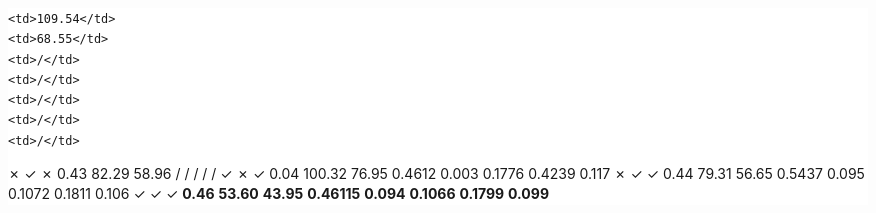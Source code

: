     <td>109.54</td>
    <td>68.55</td>
    <td>/</td>
    <td>/</td>
    <td>/</td>
    <td>/</td>
    <td>/</td>
  </tr>
  <tr>
    <td>✗</td>
    <td>✓</td>
    <td>✗</td>
    <td>0.43</td>
    <td>82.29</td>
    <td>58.96</td>
    <td>/</td>
    <td>/</td>
    <td>/</td>
    <td>/</td>
    <td>/</td>
  </tr>
  <tr>
    <td>✓</td>
    <td>✗</td>
    <td>✓</td>
    <td>0.04</td>
    <td>100.32</td>
    <td>76.95</td>
    <td>0.4612</td>
    <td>0.003</td>
    <td>0.1776</td>
    <td>0.4239</td>
    <td>0.117</td>
  </tr>
  <tr>
    <td>✗</td>
    <td>✓</td>
    <td>✓</td>
    <td>0.44</td>
    <td>79.31</td>
    <td>56.65</td>
    <td>0.5437</td>
    <td>0.095</td>
    <td>0.1072</td>
    <td>0.1811</td>
    <td>0.106</td>
  </tr>
  <tr>
    <td>✓</td>
    <td>✓</td>
    <td>✓</td>
    <td><b>0.46</b></td>
    <td><b>53.60</b></td>
    <td><b>43.95</b></td>
    <td><b>0.46115</b></td>
    <td><b>0.094</b></td>
    <td><b>0.1066</b></td>
    <td><b>0.1799</b></td>
    <td><b>0.099</b></td>
  </tr>
</table>

